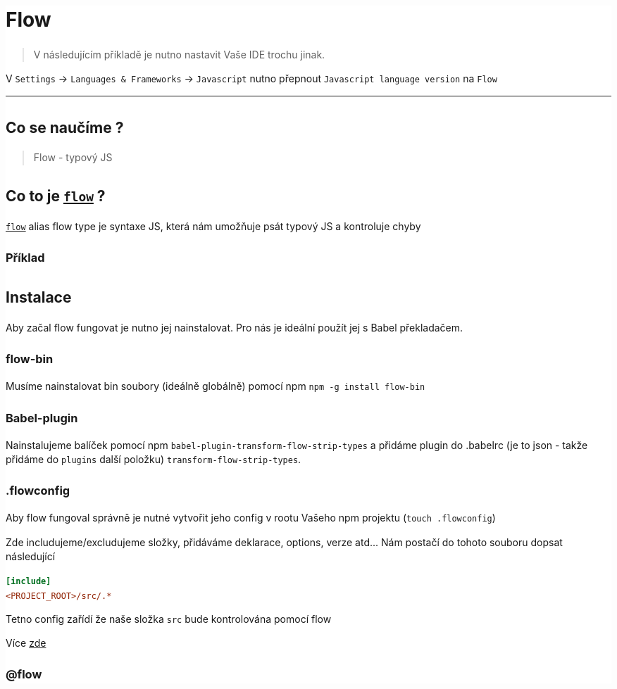 # Flow

> V následujícím příkladě je nutno nastavit Vaše IDE trochu jinak.

V ```Settings``` -> ```Languages & Frameworks``` -> ```Javascript``` nutno přepnout ```Javascript language version``` na ```Flow```

---

## Co se naučíme ? 

> Flow - typový JS 

## Co to je [```flow```](https://flowtype.org) ?

[```flow```](https://flowtype.org) alias flow type je syntaxe JS, která nám umožňuje psát typový JS a kontroluje chyby

### Příklad

## Instalace

Aby začal flow fungovat je nutno jej nainstalovat. Pro nás je ideální použít jej s Babel překladačem.

### flow-bin

Musíme nainstalovat bin soubory (ideálně globálně) pomocí npm ```npm -g install flow-bin```

### Babel-plugin

Nainstalujeme balíček pomocí npm ```babel-plugin-transform-flow-strip-types```
a přidáme plugin do .babelrc (je to json - takže přidáme do ```plugins``` další položku) ```transform-flow-strip-types```.

### .flowconfig

Aby flow fungoval správně je nutné vytvořit jeho config v rootu Vašeho npm projektu (```touch .flowconfig```)

Zde includujeme/excludujeme složky, přidáváme deklarace, options, verze atd...
Nám postačí do tohoto souboru dopsat následující

```ini
[include]
<PROJECT_ROOT>/src/.*
```

Tetno config zařídí že naše složka ```src``` bude kontrolována pomocí flow

Více [zde](https://flowtype.org/docs/advanced-configuration.html)

### @flow
